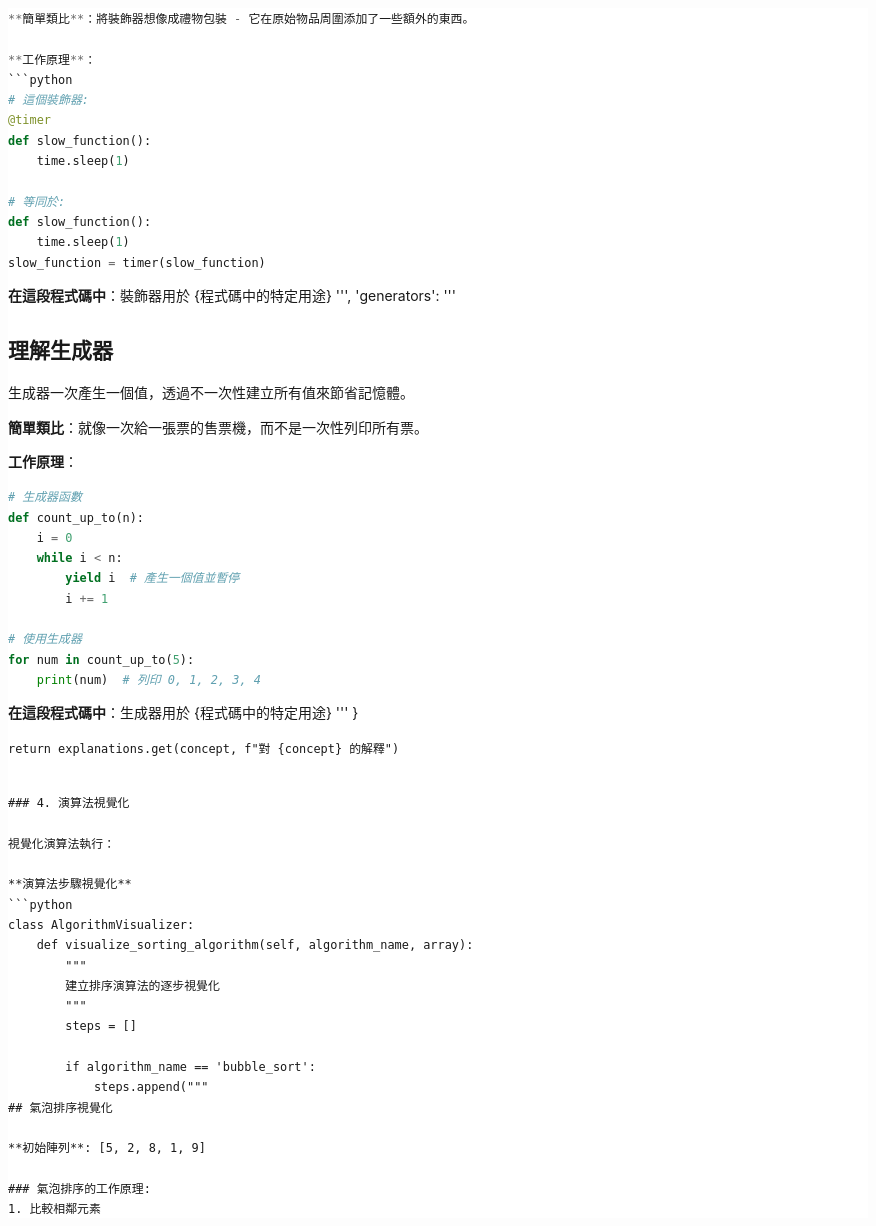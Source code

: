 ```python
**簡單類比**：將裝飾器想像成禮物包裝 - 它在原始物品周圍添加了一些額外的東西。

**工作原理**：
```python
# 這個裝飾器:
@timer
def slow_function():
    time.sleep(1)

# 等同於:
def slow_function():
    time.sleep(1)
slow_function = timer(slow_function)
```

**在這段程式碼中**：裝飾器用於 {程式碼中的特定用途}
''',
        'generators': '''
## 理解生成器

生成器一次產生一個值，透過不一次性建立所有值來節省記憶體。

**簡單類比**：就像一次給一張票的售票機，而不是一次性列印所有票。

**工作原理**：
```python
# 生成器函數
def count_up_to(n):
    i = 0
    while i < n:
        yield i  # 產生一個值並暫停
        i += 1

# 使用生成器
for num in count_up_to(5):
    print(num)  # 列印 0, 1, 2, 3, 4
```

**在這段程式碼中**：生成器用於 {程式碼中的特定用途}
'''
    }
    
    return explanations.get(concept, f"對 {concept} 的解釋")
```

### 4. 演算法視覺化

視覺化演算法執行：

**演算法步驟視覺化**
```python
class AlgorithmVisualizer:
    def visualize_sorting_algorithm(self, algorithm_name, array):
        """
        建立排序演算法的逐步視覺化
        """
        steps = []
        
        if algorithm_name == 'bubble_sort':
            steps.append("""
## 氣泡排序視覺化

**初始陣列**: [5, 2, 8, 1, 9]

### 氣泡排序的工作原理:
1. 比較相鄰元素
```
